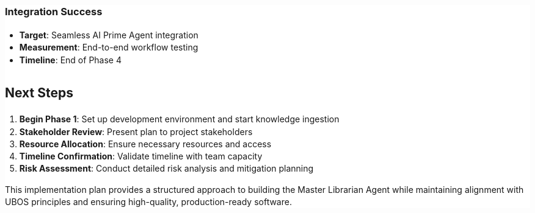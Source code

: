 ### Integration Success
- **Target**: Seamless AI Prime Agent integration
- **Measurement**: End-to-end workflow testing
- **Timeline**: End of Phase 4

## Next Steps

1. **Begin Phase 1**: Set up development environment and start knowledge ingestion
2. **Stakeholder Review**: Present plan to project stakeholders
3. **Resource Allocation**: Ensure necessary resources and access
4. **Timeline Confirmation**: Validate timeline with team capacity
5. **Risk Assessment**: Conduct detailed risk analysis and mitigation planning

This implementation plan provides a structured approach to building the Master Librarian Agent while maintaining alignment with UBOS principles and ensuring high-quality, production-ready software.